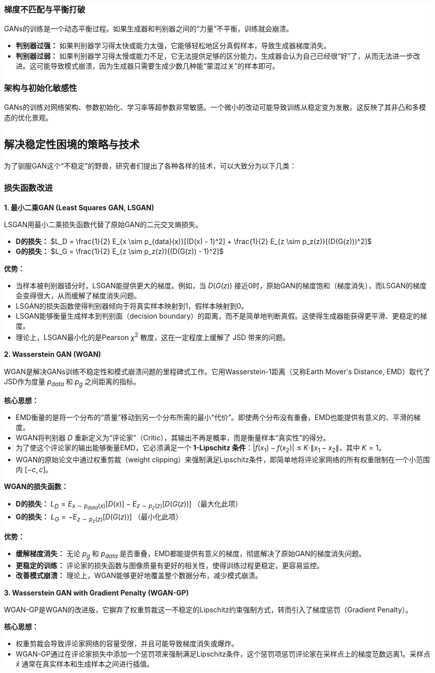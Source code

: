 ### 梯度不匹配与平衡打破

GANs的训练是一个动态平衡过程。如果生成器和判别器之间的“力量”不平衡，训练就会崩溃。
*   **判别器过强：** 如果判别器学习得太快或能力太强，它能够轻松地区分真假样本，导致生成器梯度消失。
*   **判别器过弱：** 如果判别器学习得太慢或能力不足，它无法提供足够的区分能力，生成器会认为自己已经很“好”了，从而无法进一步改进。这可能导致模式崩溃，因为生成器只需要生成少数几种能“蒙混过关”的样本即可。

### 架构与初始化敏感性

GANs的训练对网络架构、参数初始化、学习率等超参数非常敏感。一个微小的改动可能导致训练从稳定变为发散。这反映了其非凸和多模态的优化景观。

## 解决稳定性困境的策略与技术

为了驯服GAN这个“不稳定”的野兽，研究者们提出了各种各样的技术，可以大致分为以下几类：

### 损失函数改进

**1. 最小二乘GAN (Least Squares GAN, LSGAN)**

LSGAN用最小二乘损失函数代替了原始GAN的二元交叉熵损失。
*   **D的损失：** $L_D = \frac{1}{2} E_{x \sim p_{data}(x)}[(D(x) - 1)^2] + \frac{1}{2} E_{z \sim p_z(z)}[(D(G(z)))^2]$
*   **G的损失：** $L_G = \frac{1}{2} E_{z \sim p_z(z)}[(D(G(z)) - 1)^2]$

**优势：**
*   当样本被判别器错分时，LSGAN能提供更大的梯度。例如，当 $D(G(z))$ 接近0时，原始GAN的梯度饱和（梯度消失），而LSGAN的梯度会变得很大，从而缓解了梯度消失问题。
*   LSGAN的损失函数使得判别器倾向于将真实样本映射到1，假样本映射到0。
*   LSGAN能够衡量生成样本到判别面（decision boundary）的距离，而不是简单地判断真假。这使得生成器能获得更平滑、更稳定的梯度。
*   理论上，LSGAN最小化的是Pearson $\chi^2$ 散度，这在一定程度上缓解了 JSD 带来的问题。

**2. Wasserstein GAN (WGAN)**

WGAN是解决GANs训练不稳定性和模式崩溃问题的里程碑式工作。它用Wasserstein-1距离（又称Earth Mover's Distance, EMD）取代了JSD作为度量 $p_{data}$ 和 $p_g$ 之间距离的指标。

**核心思想：**
*   EMD衡量的是将一个分布的“质量”移动到另一个分布所需的最小“代价”。即使两个分布没有重叠，EMD也能提供有意义的、平滑的梯度。
*   WGAN将判别器 $D$ 重新定义为“评论家”（Critic），其输出不再是概率，而是衡量样本“真实性”的得分。
*   为了使这个评论家的输出能够衡量EMD，它必须满足一个 **1-Lipschitz 条件**：$|f(x_1) - f(x_2)| \le K \cdot \|x_1 - x_2\|$，其中 $K=1$。
*   WGAN的原始论文中通过权重剪裁（weight clipping）来强制满足Lipschitz条件，即简单地将评论家网络的所有权重限制在一个小范围内 $[-c, c]$。

**WGAN的损失函数：**
*   **D的损失：** $L_D = E_{x \sim p_{data}(x)}[D(x)] - E_{z \sim p_z(z)}[D(G(z))]$ （最大化此项）
*   **G的损失：** $L_G = -E_{z \sim p_z(z)}[D(G(z))]$ （最小化此项）

**优势：**
*   **缓解梯度消失：** 无论 $p_g$ 和 $p_{data}$ 是否重叠，EMD都能提供有意义的梯度，彻底解决了原始GAN的梯度消失问题。
*   **更稳定的训练：** 评论家的损失函数与图像质量有更好的相关性，使得训练过程更稳定，更容易监控。
*   **改善模式崩溃：** 理论上，WGAN能够更好地覆盖整个数据分布，减少模式崩溃。

**3. Wasserstein GAN with Gradient Penalty (WGAN-GP)**

WGAN-GP是WGAN的改进版，它摒弃了权重剪裁这一不稳定的Lipschitz约束强制方式，转而引入了梯度惩罚（Gradient Penalty）。

**核心思想：**
*   权重剪裁会导致评论家网络的容量受限，并且可能导致梯度消失或爆炸。
*   WGAN-GP通过在评论家损失中添加一个惩罚项来强制满足Lipschitz条件，这个惩罚项惩罚评论家在采样点上的梯度范数远离1。采样点 $\hat{x}$ 通常在真实样本和生成样本之间进行插值。
